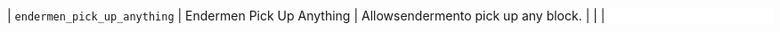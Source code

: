 | `endermen_pick_up_anything`             | Endermen Pick Up Anything                                                                                                                                                                                                                                                                                                                                                                                                                                                           | Allowsendermento pick up any block.                                                                                                                                                                                                                                                                                                                                                                                                                                                                                                                                                                                                                                                                                                                                                                                                                                                                                                                                                                                                                                                                                                                                                                                                                                                                                                                                                                                                                                                              |                                                                                                                                                                                                                                                                                                                                                                                                                                                                                                                                                                                                                                                                                                                                                                                                                                                                                                                           |                                                                                                                                                                                                                                                                                                |